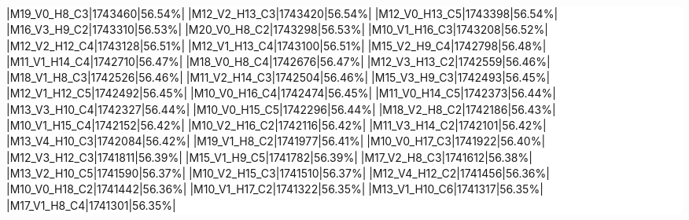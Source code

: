 |M19_V0_H8_C3|1743460|56.54%|
|M12_V2_H13_C3|1743420|56.54%|
|M12_V0_H13_C5|1743398|56.54%|
|M16_V3_H9_C2|1743310|56.53%|
|M20_V0_H8_C2|1743298|56.53%|
|M10_V1_H16_C3|1743208|56.52%|
|M12_V2_H12_C4|1743128|56.51%|
|M12_V1_H13_C4|1743100|56.51%|
|M15_V2_H9_C4|1742798|56.48%|
|M11_V1_H14_C4|1742710|56.47%|
|M18_V0_H8_C4|1742676|56.47%|
|M12_V3_H13_C2|1742559|56.46%|
|M18_V1_H8_C3|1742526|56.46%|
|M11_V2_H14_C3|1742504|56.46%|
|M15_V3_H9_C3|1742493|56.45%|
|M12_V1_H12_C5|1742492|56.45%|
|M10_V0_H16_C4|1742474|56.45%|
|M11_V0_H14_C5|1742373|56.44%|
|M13_V3_H10_C4|1742327|56.44%|
|M10_V0_H15_C5|1742296|56.44%|
|M18_V2_H8_C2|1742186|56.43%|
|M10_V1_H15_C4|1742152|56.42%|
|M10_V2_H16_C2|1742116|56.42%|
|M11_V3_H14_C2|1742101|56.42%|
|M13_V4_H10_C3|1742084|56.42%|
|M19_V1_H8_C2|1741977|56.41%|
|M10_V0_H17_C3|1741922|56.40%|
|M12_V3_H12_C3|1741811|56.39%|
|M15_V1_H9_C5|1741782|56.39%|
|M17_V2_H8_C3|1741612|56.38%|
|M13_V2_H10_C5|1741590|56.37%|
|M10_V2_H15_C3|1741510|56.37%|
|M12_V4_H12_C2|1741456|56.36%|
|M10_V0_H18_C2|1741442|56.36%|
|M10_V1_H17_C2|1741322|56.35%|
|M13_V1_H10_C6|1741317|56.35%|
|M17_V1_H8_C4|1741301|56.35%|